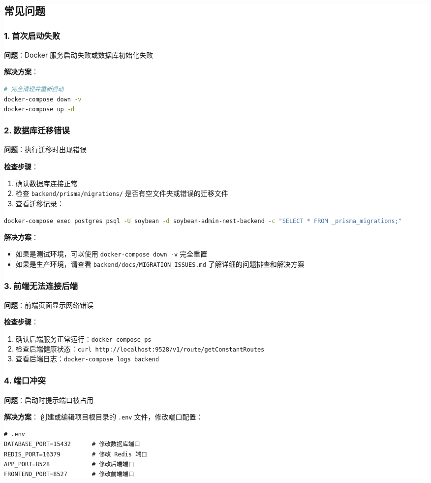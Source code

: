 ```env
```

## 常见问题

### 1. 首次启动失败

**问题**：Docker 服务启动失败或数据库初始化失败

**解决方案**：
```bash
# 完全清理并重新启动
docker-compose down -v
docker-compose up -d
```

### 2. 数据库迁移错误

**问题**：执行迁移时出现错误

**检查步骤**：
1. 确认数据库连接正常
2. 检查 `backend/prisma/migrations/` 是否有空文件夹或错误的迁移文件
3. 查看迁移记录：
```bash
docker-compose exec postgres psql -U soybean -d soybean-admin-nest-backend -c "SELECT * FROM _prisma_migrations;"
```

**解决方案**：
- 如果是测试环境，可以使用 `docker-compose down -v` 完全重置
- 如果是生产环境，请查看 `backend/docs/MIGRATION_ISSUES.md` 了解详细的问题排查和解决方案

### 3. 前端无法连接后端

**问题**：前端页面显示网络错误

**检查步骤**：
1. 确认后端服务正常运行：`docker-compose ps`
2. 检查后端健康状态：`curl http://localhost:9528/v1/route/getConstantRoutes`
3. 查看后端日志：`docker-compose logs backend`

### 4. 端口冲突

**问题**：启动时提示端口被占用

**解决方案**：
创建或编辑项目根目录的 `.env` 文件，修改端口配置：
```env
# .env
DATABASE_PORT=15432      # 修改数据库端口
REDIS_PORT=16379         # 修改 Redis 端口
APP_PORT=8528            # 修改后端端口
FRONTEND_PORT=8527       # 修改前端端口
```
